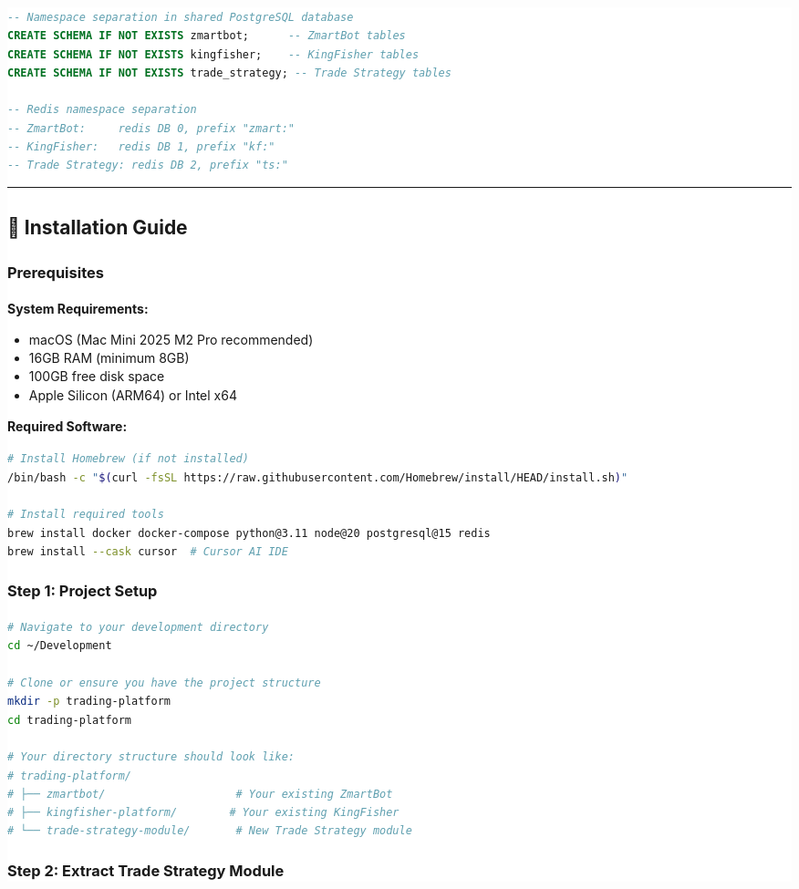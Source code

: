 ```sql
-- Namespace separation in shared PostgreSQL database
CREATE SCHEMA IF NOT EXISTS zmartbot;      -- ZmartBot tables
CREATE SCHEMA IF NOT EXISTS kingfisher;    -- KingFisher tables  
CREATE SCHEMA IF NOT EXISTS trade_strategy; -- Trade Strategy tables

-- Redis namespace separation
-- ZmartBot:     redis DB 0, prefix "zmart:"
-- KingFisher:   redis DB 1, prefix "kf:"
-- Trade Strategy: redis DB 2, prefix "ts:"
```

---

## 🚀 Installation Guide

### Prerequisites

**System Requirements:**
- macOS (Mac Mini 2025 M2 Pro recommended)
- 16GB RAM (minimum 8GB)
- 100GB free disk space
- Apple Silicon (ARM64) or Intel x64

**Required Software:**
```bash
# Install Homebrew (if not installed)
/bin/bash -c "$(curl -fsSL https://raw.githubusercontent.com/Homebrew/install/HEAD/install.sh)"

# Install required tools
brew install docker docker-compose python@3.11 node@20 postgresql@15 redis
brew install --cask cursor  # Cursor AI IDE
```

### Step 1: Project Setup

```bash
# Navigate to your development directory
cd ~/Development

# Clone or ensure you have the project structure
mkdir -p trading-platform
cd trading-platform

# Your directory structure should look like:
# trading-platform/
# ├── zmartbot/                    # Your existing ZmartBot
# ├── kingfisher-platform/        # Your existing KingFisher  
# └── trade-strategy-module/       # New Trade Strategy module
```

### Step 2: Extract Trade Strategy Module
